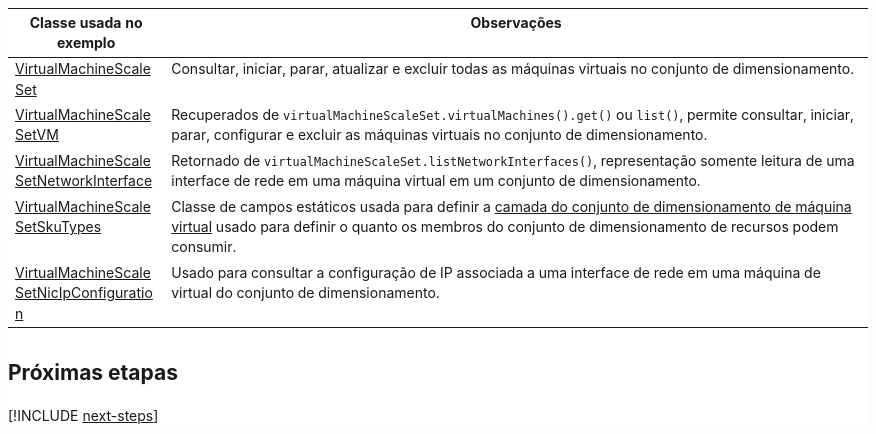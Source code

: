 | Classe usada no exemplo | Observações
|-------|-------|
| [VirtualMachineScaleSet](https://docs.microsoft.com/java/api/com.microsoft.azure.management.compute._virtual_machine_scale_set) | Consultar, iniciar, parar, atualizar e excluir todas as máquinas virtuais no conjunto de dimensionamento.
| [VirtualMachineScaleSetVM](https://docs.microsoft.com/java/api/com.microsoft.azure.management.compute._virtual_machine_scale_set_v_m) | Recuperados de `virtualMachineScaleSet.virtualMachines().get()` ou `list()`, permite consultar, iniciar, parar, configurar e excluir as máquinas virtuais no conjunto de dimensionamento.
| [VirtualMachineScaleSetNetworkInterface](https://docs.microsoft.com/java/api/com.microsoft.azure.management.network._virtual_machine_scale_set_network_interface) | Retornado de `virtualMachineScaleSet.listNetworkInterfaces()`, representação somente leitura de uma interface de rede em uma máquina virtual em um conjunto de dimensionamento.
| [VirtualMachineScaleSetSkuTypes](https://docs.microsoft.com/java/api/com.microsoft.azure.management.compute._virtual_machine_scale_set_sku_types) | Classe de campos estáticos usada para definir a [camada do conjunto de dimensionamento de máquina virtual](https://azure.microsoft.com/pricing/details/virtual-machine-scale-sets/linux/) usado para definir o quanto os membros do conjunto de dimensionamento de recursos podem consumir.
| [VirtualMachineScaleSetNicIpConfiguration](https://docs.microsoft.com/java/api/com.microsoft.azure.management.network._virtual_machine_scale_set_nic_i_p_configuration) | Usado para consultar a configuração de IP associada a uma interface de rede em uma máquina de virtual do conjunto de dimensionamento.

## <a name="next-steps"></a>Próximas etapas

[!INCLUDE [next-steps](includes/java-next-steps.md)]